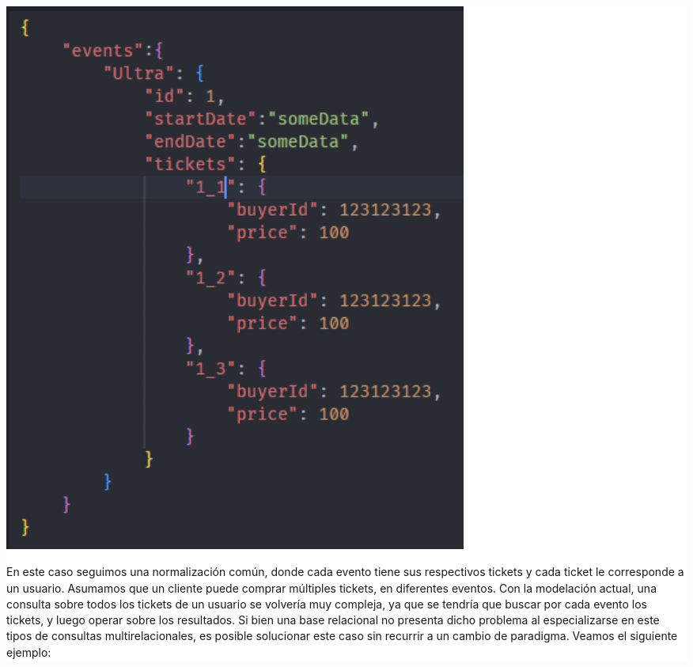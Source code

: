 ![Ejemplo 1 normalizacion](./imagenes/ejemplo1.png)

En este caso seguimos una normalización común, donde cada evento tiene sus respectivos tickets y cada ticket le corresponde a un usuario. Asumamos que un cliente puede comprar múltiples tickets, en diferentes eventos. Con la modelación actual, una consulta sobre todos los tickets de un usuario se volvería muy compleja, ya que se tendría que buscar por cada evento los tickets, y luego operar sobre los resultados. Si bien una base relacional no presenta dicho problema al especializarse en este tipos de consultas multirelacionales, es posible solucionar este caso sin recurrir a un cambio de paradigma. Veamos el siguiente ejemplo:
